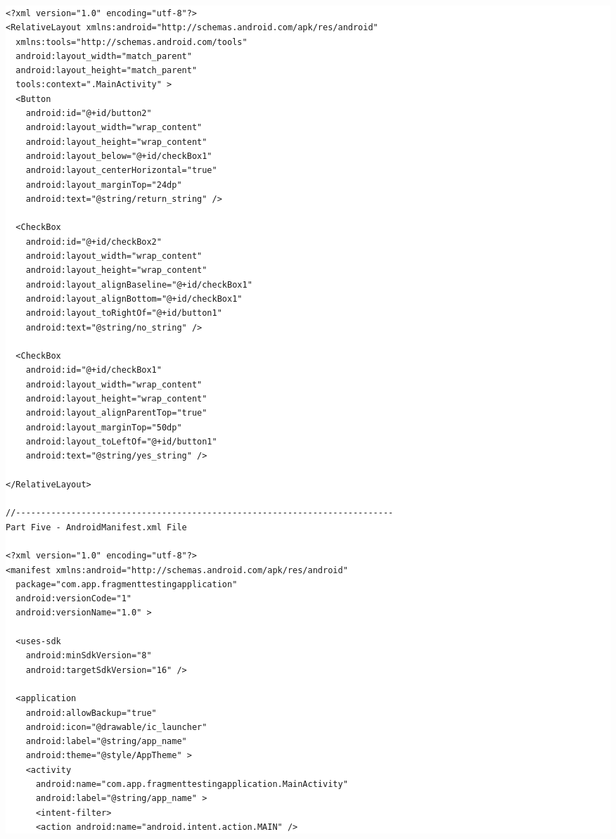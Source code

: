     <?xml version="1.0" encoding="utf-8"?>
    <RelativeLayout xmlns:android="http://schemas.android.com/apk/res/android"
      xmlns:tools="http://schemas.android.com/tools"
      android:layout_width="match_parent"
      android:layout_height="match_parent"
      tools:context=".MainActivity" >
      <Button
        android:id="@+id/button2"
        android:layout_width="wrap_content"
        android:layout_height="wrap_content"
        android:layout_below="@+id/checkBox1"
        android:layout_centerHorizontal="true"
        android:layout_marginTop="24dp"
        android:text="@string/return_string" />

      <CheckBox
        android:id="@+id/checkBox2"
        android:layout_width="wrap_content"
        android:layout_height="wrap_content"
        android:layout_alignBaseline="@+id/checkBox1"
        android:layout_alignBottom="@+id/checkBox1"
        android:layout_toRightOf="@+id/button1"
        android:text="@string/no_string" />

      <CheckBox
        android:id="@+id/checkBox1"
        android:layout_width="wrap_content"
        android:layout_height="wrap_content"
        android:layout_alignParentTop="true"
        android:layout_marginTop="50dp"
        android:layout_toLeftOf="@+id/button1"
        android:text="@string/yes_string" />

    </RelativeLayout>

    //---------------------------------------------------------------------------
    Part Five - AndroidManifest.xml File

    <?xml version="1.0" encoding="utf-8"?>
    <manifest xmlns:android="http://schemas.android.com/apk/res/android"
      package="com.app.fragmenttestingapplication"
      android:versionCode="1"
      android:versionName="1.0" >

      <uses-sdk
        android:minSdkVersion="8"
        android:targetSdkVersion="16" />

      <application
        android:allowBackup="true"
        android:icon="@drawable/ic_launcher"
        android:label="@string/app_name"
        android:theme="@style/AppTheme" >
        <activity
          android:name="com.app.fragmenttestingapplication.MainActivity"
          android:label="@string/app_name" >
          <intent-filter>
          <action android:name="android.intent.action.MAIN" />
